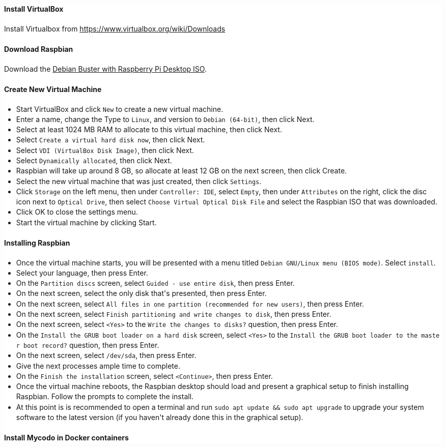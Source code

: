 #### Install VirtualBox

Install Virtualbox from https://www.virtualbox.org/wiki/Downloads

#### Download Raspbian

Download the [Debian Buster with Raspberry Pi Desktop ISO](https://www.raspberrypi.org/downloads/raspberry-pi-desktop/).

#### Create New Virtual Machine

-  Start VirtualBox and click ```New``` to create a new virtual machine.
-  Enter a name, change the Type to ```Linux```, and version to ```Debian (64-bit)```, then click Next.
-  Select at least 1024 MB RAM to allocate to this virtual machine, then click Next.
-  Select ```Create a virtual hard disk now```, then click Next.
-  Select ```VDI (VirtualBox Disk Image)```, then click Next.
-  Select ```Dynamically allocated```, then click Next.
-  Raspbian will take up around 8 GB, so allocate at least 12 GB on the next screen, then click Create.
-  Select the new virtual machine that was just created, then click ```Settings```.
-  Click ```Storage``` on the left menu, then under ```Controller: IDE```, select ```Empty```, then under ```Attributes``` on the right, click the disc icon next to ```Optical Drive```, then select ```Choose Virtual Optical Disk File``` and select the Raspbian ISO that was downloaded.
-  Click OK to close the settings menu.
-  Start the virtual machine by clicking Start.

#### Installing Raspbian

-  Once the virtual machine starts, you will be presented with a menu titled ```Debian GNU/Linux menu (BIOS mode)```. Select ```install```.
-  Select your language, then press Enter.
-  On the ```Partition discs``` screen, select ```Guided - use entire disk```, then press Enter.
-  On the next screen, select the only disk that's presented, then press Enter.
-  On the next screen, select ```All files in one partition (recommended for new users)```, then press Enter.
-  On the next screen, select ```Finish partitioning and write changes to disk```, then press Enter.
-  On the next screen, select ```<Yes>``` to the ```Write the changes to disks?``` question, then press Enter.
-  On the ```Install the GRUB boot loader on a hard disk``` screen, select ```<Yes>``` to the ```Install the GRUB boot loader to the master boot record?``` question, then press Enter.
-  On the next screen, select ```/dev/sda```, then press Enter.
-  Give the next processes ample time to complete.
-  On the ```Finish the installation``` screen, select ```<Continue>```, then press Enter.
-  Once the virtual machine reboots, the Raspbian desktop should load and present a graphical setup to finish installing Raspbian. Follow the prompts to complete the install.
-  At this point is is recommended to open a terminal and run ```sudo apt update && sudo apt upgrade``` to upgrade your system software to the latest version (if you haven't already done this in the graphical setup).

#### Install Mycodo in Docker containers
